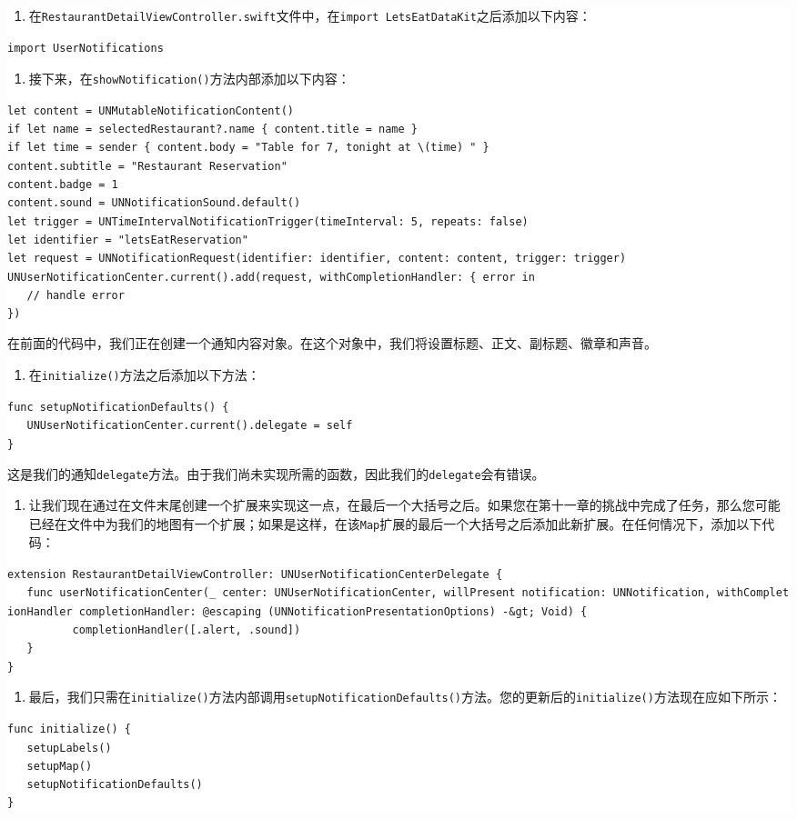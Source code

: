 1.  在`RestaurantDetailViewController.swift`文件中，在`import LetsEatDataKit`之后添加以下内容：

```
import UserNotifications
```

1.  接下来，在`showNotification()`方法内部添加以下内容：

```
let content = UNMutableNotificationContent()
if let name = selectedRestaurant?.name { content.title = name }
if let time = sender { content.body = "Table for 7, tonight at \(time) " }
content.subtitle = "Restaurant Reservation"
content.badge = 1
content.sound = UNNotificationSound.default()
let trigger = UNTimeIntervalNotificationTrigger(timeInterval: 5, repeats: false)
let identifier = "letsEatReservation"
let request = UNNotificationRequest(identifier: identifier, content: content, trigger: trigger)
UNUserNotificationCenter.current().add(request, withCompletionHandler: { error in
   // handle error
})
```

在前面的代码中，我们正在创建一个通知内容对象。在这个对象中，我们将设置标题、正文、副标题、徽章和声音。

1.  在`initialize()`方法之后添加以下方法：

```
func setupNotificationDefaults() {
   UNUserNotificationCenter.current().delegate = self
}
```

这是我们的通知`delegate`方法。由于我们尚未实现所需的函数，因此我们的`delegate`会有错误。

1.  让我们现在通过在文件末尾创建一个扩展来实现这一点，在最后一个大括号之后。如果您在第十一章的挑战中完成了任务，那么您可能已经在文件中为我们的地图有一个扩展；如果是这样，在该`Map`扩展的最后一个大括号之后添加此新扩展。在任何情况下，添加以下代码：

```
extension RestaurantDetailViewController: UNUserNotificationCenterDelegate {
   func userNotificationCenter(_ center: UNUserNotificationCenter, willPresent notification: UNNotification, withCompletionHandler completionHandler: @escaping (UNNotificationPresentationOptions) -&gt; Void) {
          completionHandler([.alert, .sound])
   }
}
```

1.  最后，我们只需在`initialize()`方法内部调用`setupNotificationDefaults()`方法。您的更新后的`initialize()`方法现在应如下所示：

```
func initialize() {
   setupLabels()
   setupMap()
   setupNotificationDefaults()
}
```
